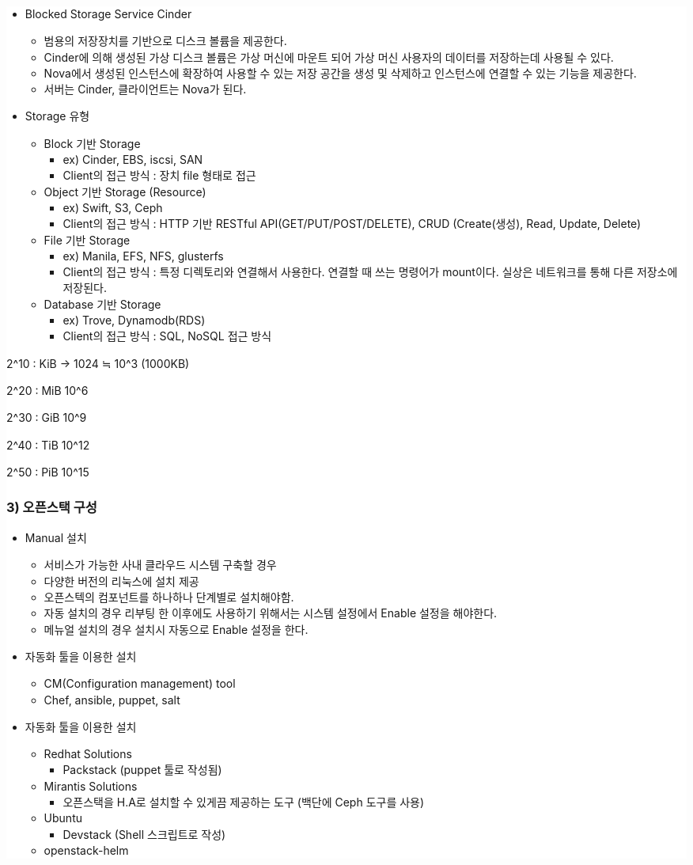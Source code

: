 

* Blocked Storage Service Cinder
  * 범용의 저장장치를 기반으로 디스크 볼륨을 제공한다.
  * Cinder에 의해 생성된 가상 디스크 볼륨은 가상 머신에 마운트 되어 가상 머신 사용자의 데이터를 저장하는데 사용될 수 있다.
  * Nova에서 생성된 인스턴스에 확장하여 사용할 수 있는 저장 공간을 생성 및 삭제하고 인스턴스에 연결할 수 있는 기능을 제공한다.
  * 서버는 Cinder, 클라이언트는 Nova가 된다.



* Storage 유형
  * Block 기반 Storage
    * ex) Cinder, EBS, iscsi, SAN
    * Client의 접근 방식 : 장치 file 형태로 접근
  * Object 기반 Storage (Resource)
    * ex) Swift, S3, Ceph
    * Client의 접근 방식 : HTTP 기반 RESTful API(GET/PUT/POST/DELETE), CRUD (Create(생성), Read, Update, Delete)
  * File 기반 Storage
    * ex) Manila, EFS, NFS, glusterfs
    * Client의 접근 방식 : 특정 디렉토리와 연결해서 사용한다. 연결할 때 쓰는 명령어가 mount이다. 실상은 네트워크를 통해 다른 저장소에 저장된다.
  * Database 기반 Storage
    * ex) Trove, Dynamodb(RDS)
    * Client의 접근 방식 : SQL, NoSQL 접근 방식



2^10 : KiB -> 1024 ≒ 10^3 (1000KB)

2^20 : MiB				  10^6

2^30 : GiB 				  10^9

2^40 : TiB 				   10^12

2^50 : PiB					10^15





### 3) 오픈스택 구성



* Manual 설치
  * 서비스가 가능한 사내 클라우드 시스템 구축할 경우
  * 다양한 버전의 리눅스에 설치 제공
  * 오픈스텍의 컴포넌트를 하나하나 단계별로 설치해야함.
  * 자동 설치의 경우 리부팅 한 이후에도 사용하기 위해서는 시스템 설정에서 Enable 설정을 해야한다.
  * 메뉴얼 설치의 경우 설치시 자동으로 Enable 설정을 한다.



* 자동화 툴을 이용한 설치
  * CM(Configuration management) tool
  * Chef, ansible, puppet, salt



* 자동화 툴을 이용한 설치
  * Redhat Solutions
    * Packstack (puppet 툴로 작성됨)
  * Mirantis Solutions
    * 오픈스택을 H.A로 설치할 수 있게끔 제공하는 도구 (백단에 Ceph 도구를 사용)
  * Ubuntu
    * Devstack (Shell 스크립트로 작성)
  * openstack-helm
